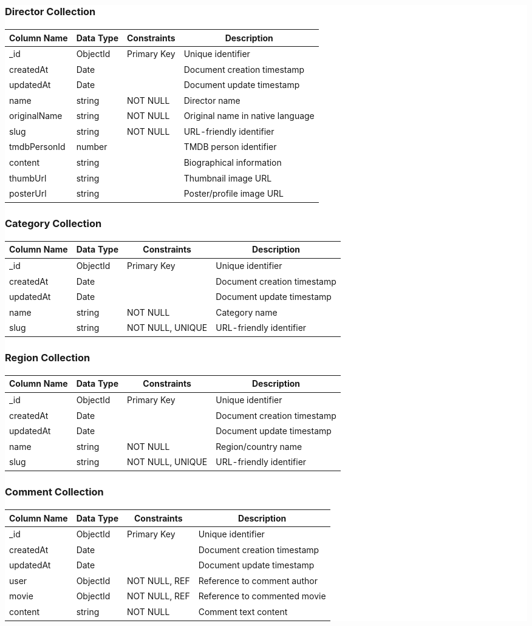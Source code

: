 ### Director Collection

| Column Name | Data Type | Constraints | Description |
|-------------|-----------|-------------|-------------|
| _id | ObjectId | Primary Key | Unique identifier |
| createdAt | Date | | Document creation timestamp |
| updatedAt | Date | | Document update timestamp |
| name | string | NOT NULL | Director name |
| originalName | string | NOT NULL | Original name in native language |
| slug | string | NOT NULL | URL-friendly identifier |
| tmdbPersonId | number | | TMDB person identifier |
| content | string | | Biographical information |
| thumbUrl | string | | Thumbnail image URL |
| posterUrl | string | | Poster/profile image URL |

### Category Collection

| Column Name | Data Type | Constraints | Description |
|-------------|-----------|-------------|-------------|
| _id | ObjectId | Primary Key | Unique identifier |
| createdAt | Date | | Document creation timestamp |
| updatedAt | Date | | Document update timestamp |
| name | string | NOT NULL | Category name |
| slug | string | NOT NULL, UNIQUE | URL-friendly identifier |

### Region Collection

| Column Name | Data Type | Constraints | Description |
|-------------|-----------|-------------|-------------|
| _id | ObjectId | Primary Key | Unique identifier |
| createdAt | Date | | Document creation timestamp |
| updatedAt | Date | | Document update timestamp |
| name | string | NOT NULL | Region/country name |
| slug | string | NOT NULL, UNIQUE | URL-friendly identifier |

### Comment Collection

| Column Name | Data Type | Constraints | Description |
|-------------|-----------|-------------|-------------|
| _id | ObjectId | Primary Key | Unique identifier |
| createdAt | Date | | Document creation timestamp |
| updatedAt | Date | | Document update timestamp |
| user | ObjectId | NOT NULL, REF | Reference to comment author |
| movie | ObjectId | NOT NULL, REF | Reference to commented movie |
| content | string | NOT NULL | Comment text content |